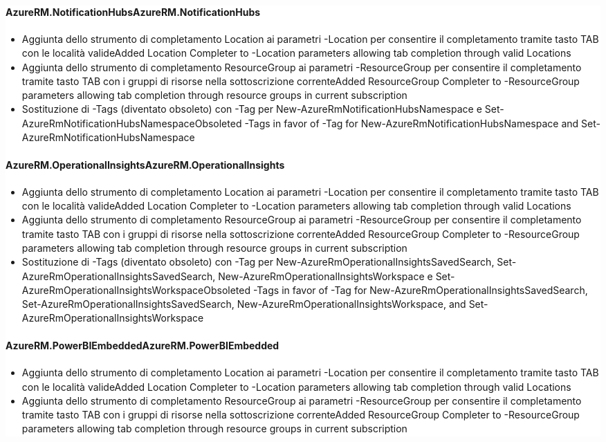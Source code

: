 #### <a name="azurermnotificationhubs"></a><span data-ttu-id="2857d-225">AzureRM.NotificationHubs</span><span class="sxs-lookup"><span data-stu-id="2857d-225">AzureRM.NotificationHubs</span></span>
* <span data-ttu-id="2857d-226">Aggiunta dello strumento di completamento Location ai parametri -Location per consentire il completamento tramite tasto TAB con le località valide</span><span class="sxs-lookup"><span data-stu-id="2857d-226">Added Location Completer to -Location parameters allowing tab completion through valid Locations</span></span>
* <span data-ttu-id="2857d-227">Aggiunta dello strumento di completamento ResourceGroup ai parametri -ResourceGroup per consentire il completamento tramite tasto TAB con i gruppi di risorse nella sottoscrizione corrente</span><span class="sxs-lookup"><span data-stu-id="2857d-227">Added ResourceGroup Completer to -ResourceGroup parameters allowing tab completion through resource groups in current subscription</span></span>
* <span data-ttu-id="2857d-228">Sostituzione di -Tags (diventato obsoleto) con -Tag per New-AzureRmNotificationHubsNamespace e Set-AzureRmNotificationHubsNamespace</span><span class="sxs-lookup"><span data-stu-id="2857d-228">Obsoleted -Tags in favor of -Tag for New-AzureRmNotificationHubsNamespace and Set-AzureRmNotificationHubsNamespace</span></span>

#### <a name="azurermoperationalinsights"></a><span data-ttu-id="2857d-229">AzureRM.OperationalInsights</span><span class="sxs-lookup"><span data-stu-id="2857d-229">AzureRM.OperationalInsights</span></span>
* <span data-ttu-id="2857d-230">Aggiunta dello strumento di completamento Location ai parametri -Location per consentire il completamento tramite tasto TAB con le località valide</span><span class="sxs-lookup"><span data-stu-id="2857d-230">Added Location Completer to -Location parameters allowing tab completion through valid Locations</span></span>
* <span data-ttu-id="2857d-231">Aggiunta dello strumento di completamento ResourceGroup ai parametri -ResourceGroup per consentire il completamento tramite tasto TAB con i gruppi di risorse nella sottoscrizione corrente</span><span class="sxs-lookup"><span data-stu-id="2857d-231">Added ResourceGroup Completer to -ResourceGroup parameters allowing tab completion through resource groups in current subscription</span></span>
* <span data-ttu-id="2857d-232">Sostituzione di -Tags (diventato obsoleto) con -Tag per New-AzureRmOperationalInsightsSavedSearch, Set-AzureRmOperationalInsightsSavedSearch, New-AzureRmOperationalInsightsWorkspace e Set-AzureRmOperationalInsightsWorkspace</span><span class="sxs-lookup"><span data-stu-id="2857d-232">Obsoleted -Tags in favor of -Tag for New-AzureRmOperationalInsightsSavedSearch, Set-AzureRmOperationalInsightsSavedSearch, New-AzureRmOperationalInsightsWorkspace, and Set-AzureRmOperationalInsightsWorkspace</span></span>

#### <a name="azurermpowerbiembedded"></a><span data-ttu-id="2857d-233">AzureRM.PowerBIEmbedded</span><span class="sxs-lookup"><span data-stu-id="2857d-233">AzureRM.PowerBIEmbedded</span></span>
* <span data-ttu-id="2857d-234">Aggiunta dello strumento di completamento Location ai parametri -Location per consentire il completamento tramite tasto TAB con le località valide</span><span class="sxs-lookup"><span data-stu-id="2857d-234">Added Location Completer to -Location parameters allowing tab completion through valid Locations</span></span>
* <span data-ttu-id="2857d-235">Aggiunta dello strumento di completamento ResourceGroup ai parametri -ResourceGroup per consentire il completamento tramite tasto TAB con i gruppi di risorse nella sottoscrizione corrente</span><span class="sxs-lookup"><span data-stu-id="2857d-235">Added ResourceGroup Completer to -ResourceGroup parameters allowing tab completion through resource groups in current subscription</span></span>
